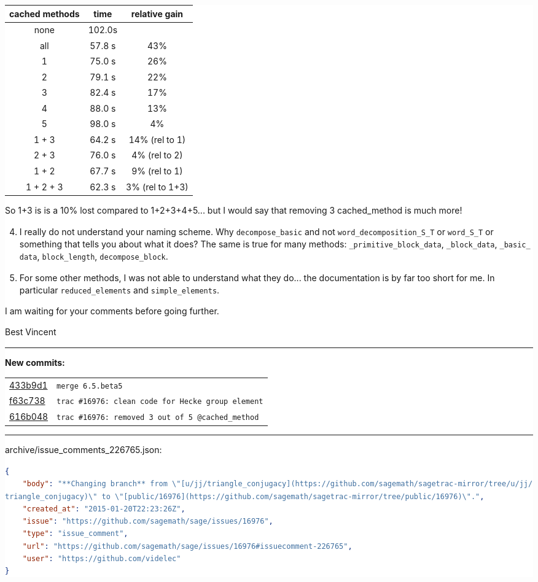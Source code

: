 | cached methods | time    | relative gain   |
|:----------------:|:---------:|:-----------------:|
| none             | 102.0s    |                   |
| all              |  57.8 s   | 43%               |
| 1                |  75.0 s   | 26%               |
| 2                |  79.1 s   | 22%               | 
| 3                |  82.4 s   | 17%               |
| 4                |  88.0 s   | 13%               |
| 5                |  98.0 s   | 4%                |
| 1 + 3            |  64.2 s   | 14% (rel to 1)    |
| 2 + 3            |  76.0 s   | 4% (rel to 2)     |
| 1 + 2            |  67.7 s   | 9% (rel to 1)     |
| 1 + 2 + 3        |  62.3 s   | 3% (rel to 1+3)   |

So 1+3 is is a 10% lost compared to 1+2+3+4+5... but I would say that removing 3 cached_method is much more!

4) I really do not understand your naming scheme. Why `decompose_basic` and not `word_decomposition_S_T` or `word_S_T` or something that tells you about what it does? The same is true for many methods: `_primitive_block_data`, `_block_data`, `_basic_data`, `block_length`, `decompose_block`.

5) For some other methods, I was not able to understand what they do... the documentation is by far too short for me. In particular `reduced_elements` and `simple_elements`.

I am waiting for your comments before going further.

Best
Vincent

---
**New commits:**
<table><tr><td><a href="https://github.com/sagemath/sagetrac-mirror/commit/433b9d114b1c5b2e4e0570579b4196e6a40ad575">433b9d1</a></td><td><code>merge 6.5.beta5</code></td></tr><tr><td><a href="https://github.com/sagemath/sagetrac-mirror/commit/f63c738c77379f2a6efb7ec582a6b0ca325bdbb7">f63c738</a></td><td><code>trac #16976: clean code for Hecke group element</code></td></tr><tr><td><a href="https://github.com/sagemath/sagetrac-mirror/commit/616b0486776cdff54d8653c7bbc52269bd6df44c">616b048</a></td><td><code>trac #16976: removed 3 out of 5 @cached_method</code></td></tr></table>




---

archive/issue_comments_226765.json:
```json
{
    "body": "**Changing branch** from \"[u/jj/triangle_conjugacy](https://github.com/sagemath/sagetrac-mirror/tree/u/jj/triangle_conjugacy)\" to \"[public/16976](https://github.com/sagemath/sagetrac-mirror/tree/public/16976)\".",
    "created_at": "2015-01-20T22:23:26Z",
    "issue": "https://github.com/sagemath/sage/issues/16976",
    "type": "issue_comment",
    "url": "https://github.com/sagemath/sage/issues/16976#issuecomment-226765",
    "user": "https://github.com/videlec"
}
```
